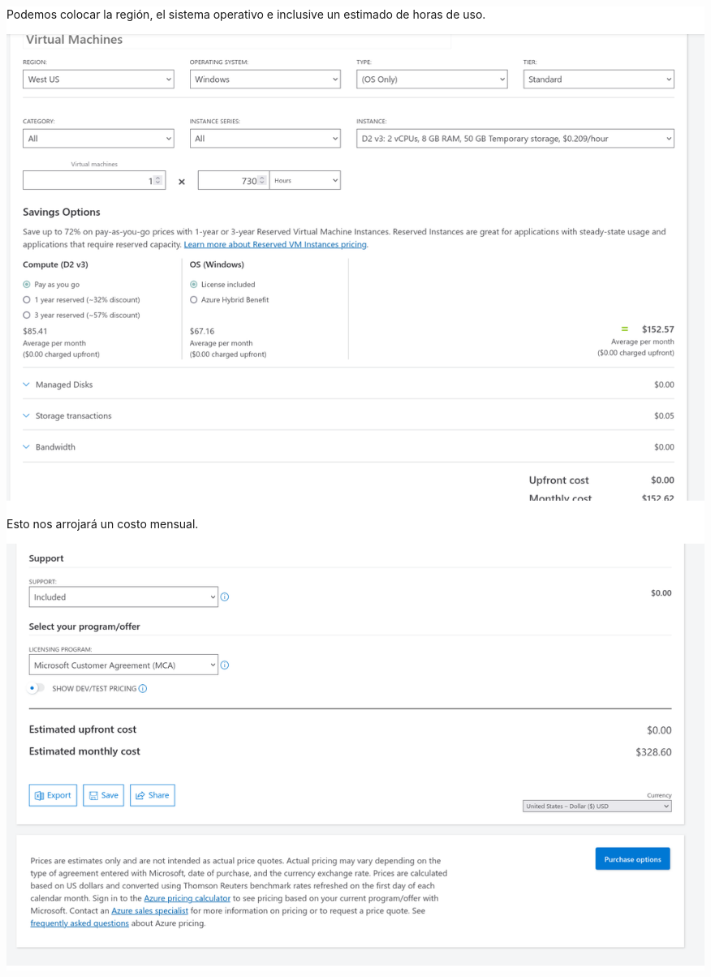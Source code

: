 Podemos colocar la región, el sistema operativo e inclusive un estimado de horas
de uso.

![image](Notes/Azure/img/PricingCalculatorEstimador.png)

Esto nos arrojará un costo mensual.

![image](Notes/Azure/img/PricingCalculatorResumen.png)
